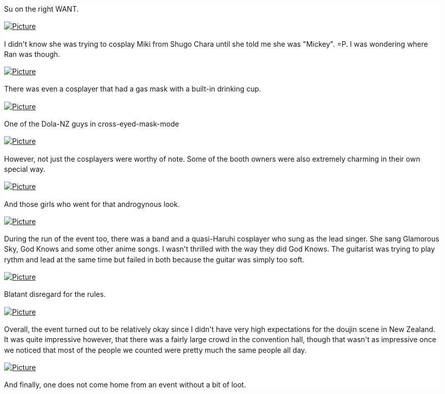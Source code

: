 Su on the right WANT.  
  
 [![](wp-uploads/2009/07/wpid-100-7227-500x666.jpg "Picture")](/images/wp-uploads/2009/07/wpid-100-7227.jpg)  
  
I didn't know she was trying to cosplay Miki from Shugo Chara until she told me she was "Mickey". =P. I was wondering where Ran was though.  
  
 [![](wp-uploads/2009/07/wpid-100-7228-500x666.jpg "Picture")](/images/wp-uploads/2009/07/wpid-100-7228.jpg)  
  
There was even a cosplayer that had a gas mask with a built-in drinking cup.  
  
 [![](wp-uploads/2009/07/wpid-100-7319-500x666.jpg "Picture")](/images/wp-uploads/2009/07/wpid-100-7319.jpg)  
  
One of the Dola-NZ guys in cross-eyed-mask-mode  
  
 [![](wp-uploads/2009/07/wpid-100-7226-500x375.jpg "Picture")](/images/wp-uploads/2009/07/wpid-100-7226.jpg)  
  
However, not just the cosplayers were worthy of note. Some of the booth owners were also extremely charming in their own special way.  
  
 [![](wp-uploads/2009/07/wpid-100-7244-500x666.jpg "Picture")](/images/wp-uploads/2009/07/wpid-100-7244.jpg)  
  
And those girls who went for that androgynous look.  
  
 [![](wp-uploads/2009/07/wpid-100-7275-500x375.jpg "Picture")](/images/wp-uploads/2009/07/wpid-100-7275.jpg)  
  
During the run of the event too, there was a band and a quasi-Haruhi cosplayer who sung as the lead singer. She sang Glamorous Sky, God Knows and some other anime songs. I wasn't thrilled with the way they did God Knows. The guitarist was trying to play rythm and lead at the same time but failed in both because the guitar was simply too soft.  
  
 [![](wp-uploads/2009/07/wpid-100-7326-500x375.jpg "Picture")](/images/wp-uploads/2009/07/wpid-100-7326.jpg)  
  
Blatant disregard for the rules.  
  
 [![](wp-uploads/2009/07/wpid-100-7292-500x375.jpg "Picture")](/images/wp-uploads/2009/07/wpid-100-7292.jpg)  
  
Overall, the event turned out to be relatively okay since I didn't have very high expectations for the doujin scene in New Zealand. It was quite impressive however, that there was a fairly large crowd in the convention hall, though that wasn't as impressive once we noticed that most of the people we counted were pretty much the same people all day.  
  
 [![](wp-uploads/2009/07/wpid-100-7345-500x375.jpg "Picture")](/images/wp-uploads/2009/07/wpid-100-7345.jpg)  
  
And finally, one does not come home from an event without a bit of loot.